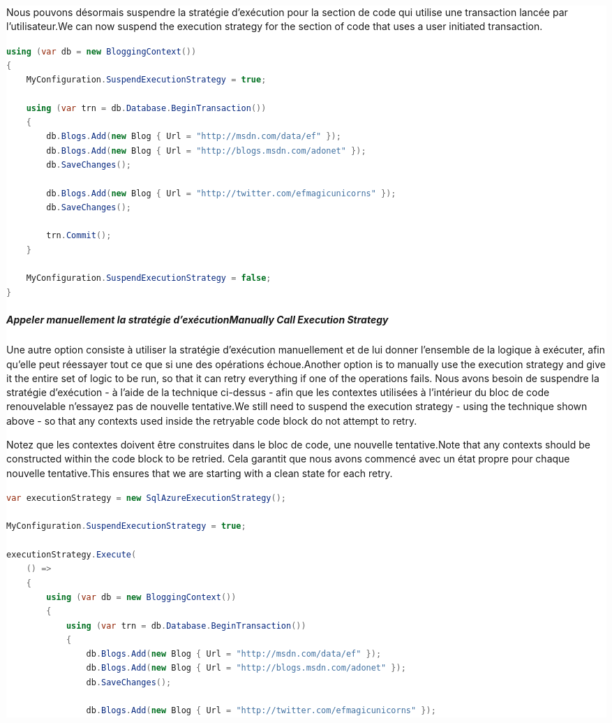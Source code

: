 <span data-ttu-id="490e0-160">Nous pouvons désormais suspendre la stratégie d’exécution pour la section de code qui utilise une transaction lancée par l’utilisateur.</span><span class="sxs-lookup"><span data-stu-id="490e0-160">We can now suspend the execution strategy for the section of code that uses a user initiated transaction.</span></span>  

``` csharp
using (var db = new BloggingContext())
{
    MyConfiguration.SuspendExecutionStrategy = true;

    using (var trn = db.Database.BeginTransaction())
    {
        db.Blogs.Add(new Blog { Url = "http://msdn.com/data/ef" });
        db.Blogs.Add(new Blog { Url = "http://blogs.msdn.com/adonet" });
        db.SaveChanges();

        db.Blogs.Add(new Blog { Url = "http://twitter.com/efmagicunicorns" });
        db.SaveChanges();

        trn.Commit();
    }

    MyConfiguration.SuspendExecutionStrategy = false;
}
```  

##### <a name="manually-call-execution-strategy"></a><span data-ttu-id="490e0-161">Appeler manuellement la stratégie d’exécution</span><span class="sxs-lookup"><span data-stu-id="490e0-161">Manually Call Execution Strategy</span></span>  

<span data-ttu-id="490e0-162">Une autre option consiste à utiliser la stratégie d’exécution manuellement et de lui donner l’ensemble de la logique à exécuter, afin qu’elle peut réessayer tout ce que si une des opérations échoue.</span><span class="sxs-lookup"><span data-stu-id="490e0-162">Another option is to manually use the execution strategy and give it the entire set of logic to be run, so that it can retry everything if one of the operations fails.</span></span> <span data-ttu-id="490e0-163">Nous avons besoin de suspendre la stratégie d’exécution - à l’aide de la technique ci-dessus - afin que les contextes utilisées à l’intérieur du bloc de code renouvelable n’essayez pas de nouvelle tentative.</span><span class="sxs-lookup"><span data-stu-id="490e0-163">We still need to suspend the execution strategy - using the technique shown above - so that any contexts used inside the retryable code block do not attempt to retry.</span></span>  

<span data-ttu-id="490e0-164">Notez que les contextes doivent être construites dans le bloc de code, une nouvelle tentative.</span><span class="sxs-lookup"><span data-stu-id="490e0-164">Note that any contexts should be constructed within the code block to be retried.</span></span> <span data-ttu-id="490e0-165">Cela garantit que nous avons commencé avec un état propre pour chaque nouvelle tentative.</span><span class="sxs-lookup"><span data-stu-id="490e0-165">This ensures that we are starting with a clean state for each retry.</span></span>  

``` csharp
var executionStrategy = new SqlAzureExecutionStrategy();

MyConfiguration.SuspendExecutionStrategy = true;

executionStrategy.Execute(
    () =>
    {
        using (var db = new BloggingContext())
        {
            using (var trn = db.Database.BeginTransaction())
            {
                db.Blogs.Add(new Blog { Url = "http://msdn.com/data/ef" });
                db.Blogs.Add(new Blog { Url = "http://blogs.msdn.com/adonet" });
                db.SaveChanges();

                db.Blogs.Add(new Blog { Url = "http://twitter.com/efmagicunicorns" });
```
